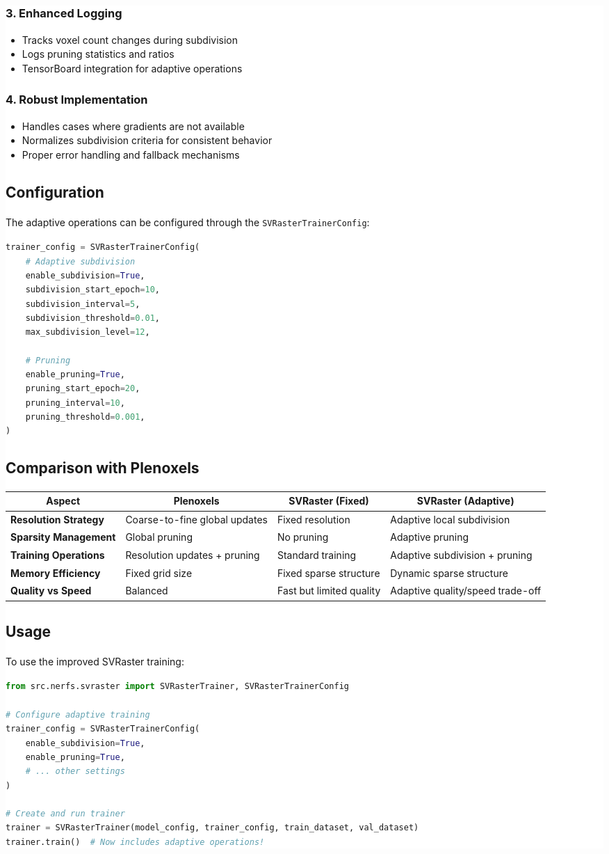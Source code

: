 ### 3. **Enhanced Logging**
- Tracks voxel count changes during subdivision
- Logs pruning statistics and ratios
- TensorBoard integration for adaptive operations

### 4. **Robust Implementation**
- Handles cases where gradients are not available
- Normalizes subdivision criteria for consistent behavior
- Proper error handling and fallback mechanisms

## Configuration

The adaptive operations can be configured through the `SVRasterTrainerConfig`:

```python
trainer_config = SVRasterTrainerConfig(
    # Adaptive subdivision
    enable_subdivision=True,
    subdivision_start_epoch=10,
    subdivision_interval=5,
    subdivision_threshold=0.01,
    max_subdivision_level=12,
    
    # Pruning
    enable_pruning=True,
    pruning_start_epoch=20,
    pruning_interval=10,
    pruning_threshold=0.001,
)
```

## Comparison with Plenoxels

| Aspect | Plenoxels | SVRaster (Fixed) | SVRaster (Adaptive) |
|--------|-----------|------------------|---------------------|
| **Resolution Strategy** | Coarse-to-fine global updates | Fixed resolution | Adaptive local subdivision |
| **Sparsity Management** | Global pruning | No pruning | Adaptive pruning |
| **Training Operations** | Resolution updates + pruning | Standard training | Adaptive subdivision + pruning |
| **Memory Efficiency** | Fixed grid size | Fixed sparse structure | Dynamic sparse structure |
| **Quality vs Speed** | Balanced | Fast but limited quality | Adaptive quality/speed trade-off |

## Usage

To use the improved SVRaster training:

```python
from src.nerfs.svraster import SVRasterTrainer, SVRasterTrainerConfig

# Configure adaptive training
trainer_config = SVRasterTrainerConfig(
    enable_subdivision=True,
    enable_pruning=True,
    # ... other settings
)

# Create and run trainer
trainer = SVRasterTrainer(model_config, trainer_config, train_dataset, val_dataset)
trainer.train()  # Now includes adaptive operations!
```
